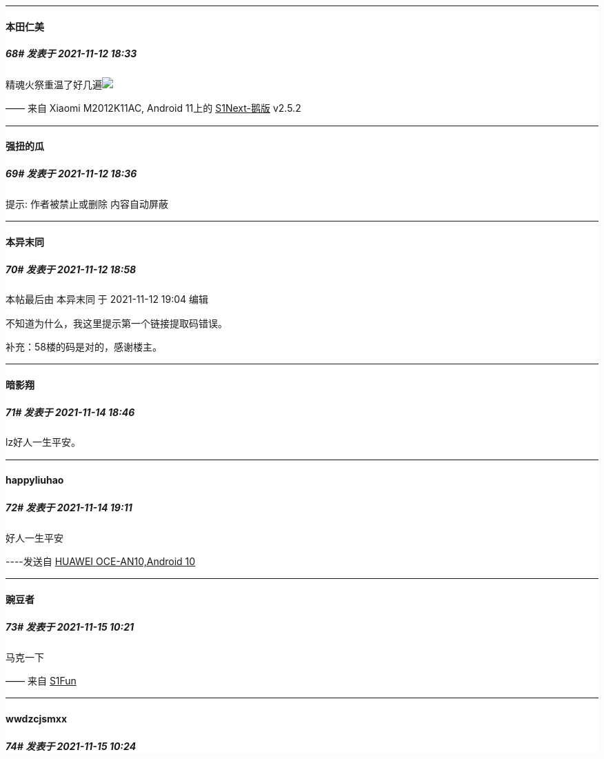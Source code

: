 *****

####  本田仁美  
##### 68#       发表于 2021-11-12 18:33

精魂火祭重温了好几遍<img src="https://static.saraba1st.com/image/smiley/face2017/037.png" referrerpolicy="no-referrer">

—— 来自 Xiaomi M2012K11AC, Android 11上的 [S1Next-鹅版](https://github.com/ykrank/S1-Next/releases) v2.5.2

*****

####  强扭的瓜  
##### 69#       发表于 2021-11-12 18:36

提示: 作者被禁止或删除 内容自动屏蔽

*****

####  本异末同  
##### 70#       发表于 2021-11-12 18:58

 本帖最后由 本异末同 于 2021-11-12 19:04 编辑 

不知道为什么，我这里提示第一个链接提取码错误。

补充：58楼的码是对的，感谢楼主。

*****

####  暗影翔  
##### 71#       发表于 2021-11-14 18:46

lz好人一生平安。

*****

####  happyliuhao  
##### 72#       发表于 2021-11-14 19:11

好人一生平安

----发送自 [HUAWEI OCE-AN10,Android 10](http://stage1.5j4m.com/?1.37)

*****

####  豌豆者  
##### 73#       发表于 2021-11-15 10:21

马克一下

—— 来自 [S1Fun](https://s1fun.koalcat.com)

*****

####  wwdzcjsmxx  
##### 74#       发表于 2021-11-15 10:24
